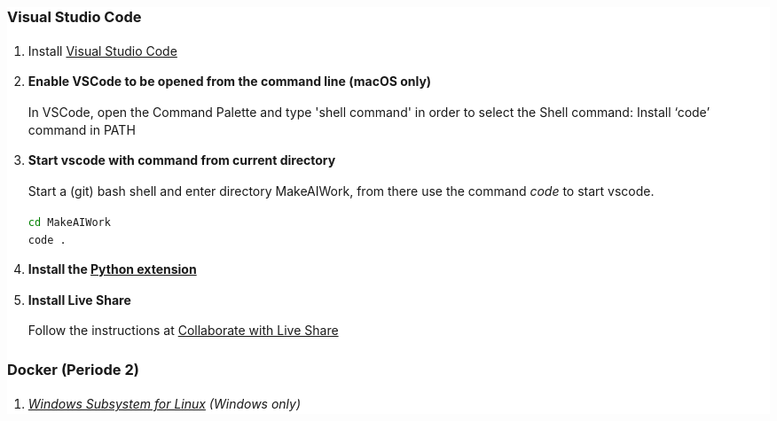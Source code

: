 </li>

</ol>

### Visual Studio Code
<ol>

<li>

Install [Visual Studio Code](https://code.visualstudio.com)

</li>

<li>

**Enable VSCode to be opened from the command line (macOS only)**

In VSCode, open the Command Palette and type 'shell command' in order to select the Shell command: Install ‘code’ command in PATH

</li>

<li>

**Start vscode with command from current directory**

Start a (git) bash shell and enter directory MakeAIWork, from there use the command <i>code</i> to start vscode.
```sh
cd MakeAIWork
code .
```

</li>

<li>

**Install the [Python extension](https://marketplace.visualstudio.com/items?itemName=ms-python.python)**

</li>

<li>

**Install Live Share**

Follow the instructions at [Collaborate with Live Share](https://code.visualstudio.com/learn/collaboration/live-share)

</li>

</ol>

### Docker (Periode 2)

<ol>

<li>

*[Windows Subsystem for Linux](https://docs.microsoft.com/en-us/windows/wsl/about) (Windows only)*

<ol>
